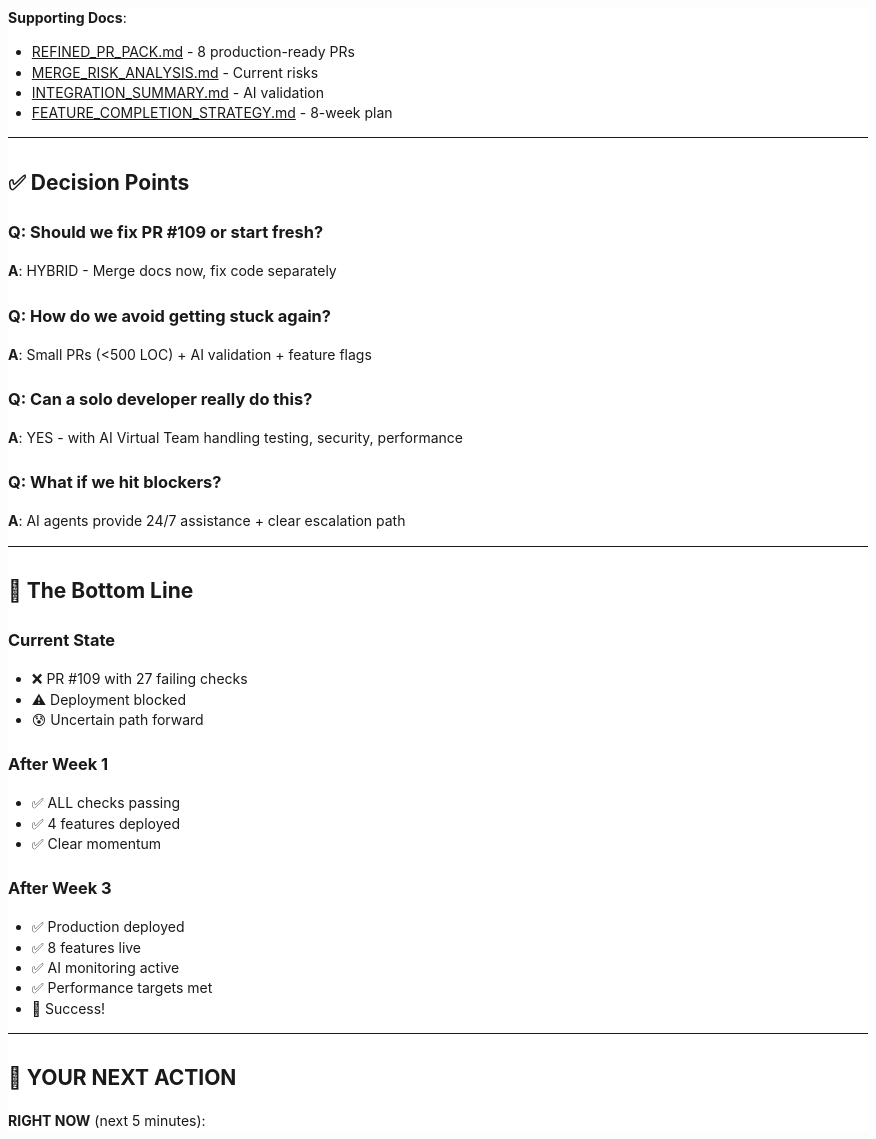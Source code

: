 **Supporting Docs**:
- [REFINED_PR_PACK.md](./REFINED_PR_PACK.md) - 8 production-ready PRs
- [MERGE_RISK_ANALYSIS.md](./MERGE_RISK_ANALYSIS.md) - Current risks
- [INTEGRATION_SUMMARY.md](./INTEGRATION_SUMMARY.md) - AI validation
- [FEATURE_COMPLETION_STRATEGY.md](./FEATURE_COMPLETION_STRATEGY.md) - 8-week plan

---

## ✅ Decision Points

### **Q: Should we fix PR #109 or start fresh?**
**A**: HYBRID - Merge docs now, fix code separately

### **Q: How do we avoid getting stuck again?**
**A**: Small PRs (<500 LOC) + AI validation + feature flags

### **Q: Can a solo developer really do this?**
**A**: YES - with AI Virtual Team handling testing, security, performance

### **Q: What if we hit blockers?**
**A**: AI agents provide 24/7 assistance + clear escalation path

---

## 🎯 The Bottom Line

### **Current State**
- ❌ PR #109 with 27 failing checks
- ⚠️ Deployment blocked
- 😰 Uncertain path forward

### **After Week 1**
- ✅ ALL checks passing
- ✅ 4 features deployed
- ✅ Clear momentum

### **After Week 3**
- ✅ Production deployed
- ✅ 8 features live
- ✅ AI monitoring active
- ✅ Performance targets met
- 🎉 Success!

---

## 🚀 YOUR NEXT ACTION

**RIGHT NOW** (next 5 minutes):
